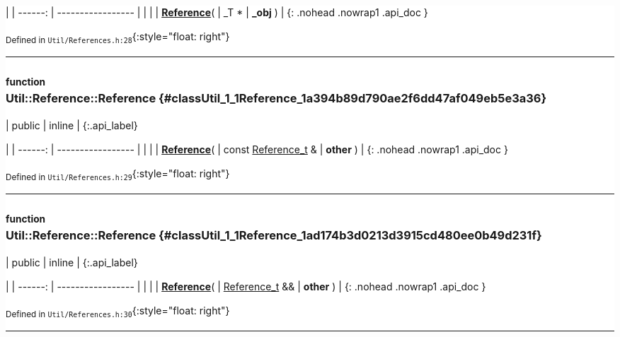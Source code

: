 |
| ------: | ----------------- |
|  |
|  **[Reference](#classUtil_1_1Reference_1a7c55eb1bbb513f771e6d636738af1f5a)**( | _T * | **_obj** ) |
{: .nohead .nowrap1 .api_doc }





<sub>Defined in `Util/References.h:28`</sub>{:style="float: right"}

-------------------------------------------------------------------

### <small>function</small><br/> Util::Reference::Reference {#classUtil_1_1Reference_1a394b89d790ae2f6dd47af049eb5e3a36}

| public | inline |
{:.api_label}

|
| ------: | ----------------- |
|  |
|  **[Reference](#classUtil_1_1Reference_1a394b89d790ae2f6dd47af049eb5e3a36)**( | const [Reference_t](classUtil_1_1Reference#classUtil_1_1Reference_1ae911c9bedea9fc5b839735695a682abb) & | **other** ) |
{: .nohead .nowrap1 .api_doc }





<sub>Defined in `Util/References.h:29`</sub>{:style="float: right"}

-------------------------------------------------------------------

### <small>function</small><br/> Util::Reference::Reference {#classUtil_1_1Reference_1ad174b3d0213d3915cd480ee0b49d231f}

| public | inline |
{:.api_label}

|
| ------: | ----------------- |
|  |
|  **[Reference](#classUtil_1_1Reference_1ad174b3d0213d3915cd480ee0b49d231f)**( |  [Reference_t](classUtil_1_1Reference#classUtil_1_1Reference_1ae911c9bedea9fc5b839735695a682abb) && | **other** ) |
{: .nohead .nowrap1 .api_doc }





<sub>Defined in `Util/References.h:30`</sub>{:style="float: right"}

-------------------------------------------------------------------
